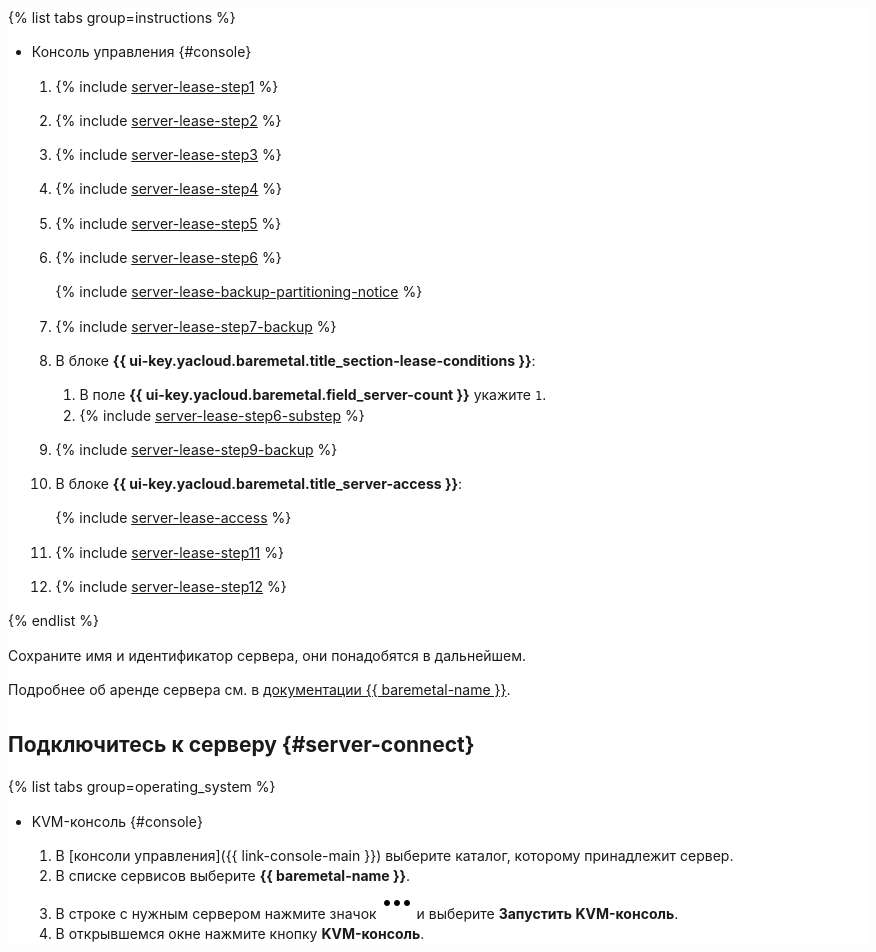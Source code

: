 {% list tabs group=instructions %}

- Консоль управления {#console}

  1. {% include [server-lease-step1](../../_includes/baremetal/instruction-steps/server-lease-step1.md) %}
  1. {% include [server-lease-step2](../../_includes/baremetal/instruction-steps/server-lease-step2.md) %}
  1. {% include [server-lease-step3](../../_includes/baremetal/instruction-steps/server-lease-step3.md) %}
  1. {% include [server-lease-step4](../../_includes/baremetal/instruction-steps/server-lease-step4.md) %}
  1. {% include [server-lease-step5](../../_includes/baremetal/instruction-steps/server-lease-step5.md) %}
  1. {% include [server-lease-step6](../../_includes/baremetal/instruction-steps/server-lease-step6.md) %}

      {% include [server-lease-backup-partitioning-notice](../../_includes/baremetal/instruction-steps/server-lease-backup-partitioning-notice.md) %}

  1. {% include [server-lease-step7-backup](../../_includes/baremetal/instruction-steps/server-lease-step7-backup.md) %}
  1. В блоке **{{ ui-key.yacloud.baremetal.title_section-lease-conditions }}**:

      1. В поле **{{ ui-key.yacloud.baremetal.field_server-count }}** укажите `1`.
      1. {% include [server-lease-step6-substep](../../_includes/baremetal/instruction-steps/server-lease-step6-substep.md) %}
  1. {% include [server-lease-step9-backup](../../_includes/baremetal/instruction-steps/server-lease-step9-backup.md) %}
  1. В блоке **{{ ui-key.yacloud.baremetal.title_server-access }}**:

      {% include [server-lease-access](../../_includes/baremetal/server-lease-access.md) %}

  1. {% include [server-lease-step11](../../_includes/baremetal/instruction-steps/server-lease-step11.md) %}
  1. {% include [server-lease-step12](../../_includes/baremetal/instruction-steps/server-lease-step12.md) %}

{% endlist %}

Сохраните имя и идентификатор сервера, они понадобятся в дальнейшем.

Подробнее об аренде сервера см. в [документации {{ baremetal-name }}](../../baremetal/operations/servers/server-lease.md).

## Подключитесь к серверу {#server-connect}

{% list tabs group=operating_system %}

- KVM-консоль {#console}

  1. В [консоли управления]({{ link-console-main }}) выберите каталог, которому принадлежит сервер.
  1. В списке сервисов выберите **{{ baremetal-name }}**.
  1. В строке с нужным сервером нажмите значок ![image](../../_assets/console-icons/ellipsis.svg) и выберите **Запустить KVM-консоль**.
  1. В открывшемся окне нажмите кнопку **KVM-консоль**.
